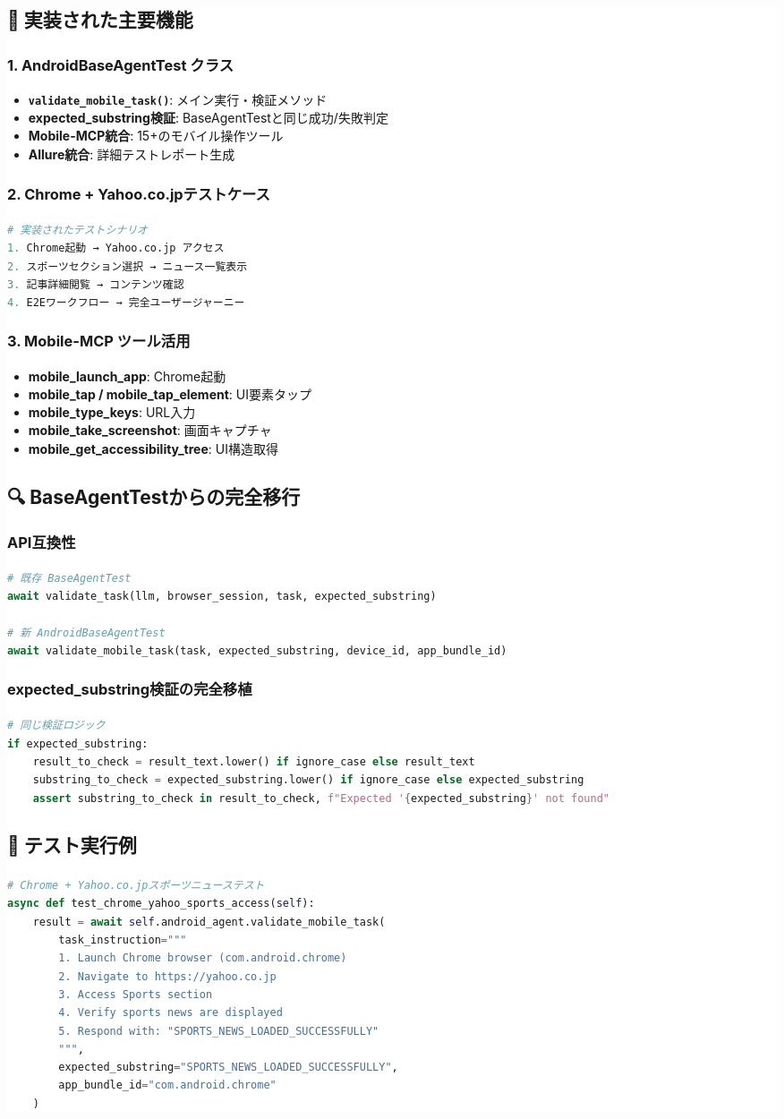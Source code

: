 ```
```

## 🎯 実装された主要機能

### 1. AndroidBaseAgentTest クラス
- **`validate_mobile_task()`**: メイン実行・検証メソッド
- **expected_substring検証**: BaseAgentTestと同じ成功/失敗判定
- **Mobile-MCP統合**: 15+のモバイル操作ツール
- **Allure統合**: 詳細テストレポート生成

### 2. Chrome + Yahoo.co.jpテストケース
```python
# 実装されたテストシナリオ
1. Chrome起動 → Yahoo.co.jp アクセス
2. スポーツセクション選択 → ニュース一覧表示
3. 記事詳細閲覧 → コンテンツ確認
4. E2Eワークフロー → 完全ユーザージャーニー
```

### 3. Mobile-MCP ツール活用
- **mobile_launch_app**: Chrome起動
- **mobile_tap / mobile_tap_element**: UI要素タップ
- **mobile_type_keys**: URL入力
- **mobile_take_screenshot**: 画面キャプチャ
- **mobile_get_accessibility_tree**: UI構造取得

## 🔍 BaseAgentTestからの完全移行

### API互換性
```python
# 既存 BaseAgentTest
await validate_task(llm, browser_session, task, expected_substring)

# 新 AndroidBaseAgentTest  
await validate_mobile_task(task, expected_substring, device_id, app_bundle_id)
```

### expected_substring検証の完全移植
```python
# 同じ検証ロジック
if expected_substring:
    result_to_check = result_text.lower() if ignore_case else result_text
    substring_to_check = expected_substring.lower() if ignore_case else expected_substring
    assert substring_to_check in result_to_check, f"Expected '{expected_substring}' not found"
```

## 🧪 テスト実行例

```python
# Chrome + Yahoo.co.jpスポーツニューステスト
async def test_chrome_yahoo_sports_access(self):
    result = await self.android_agent.validate_mobile_task(
        task_instruction="""
        1. Launch Chrome browser (com.android.chrome)
        2. Navigate to https://yahoo.co.jp  
        3. Access Sports section
        4. Verify sports news are displayed
        5. Respond with: "SPORTS_NEWS_LOADED_SUCCESSFULLY"
        """,
        expected_substring="SPORTS_NEWS_LOADED_SUCCESSFULLY",
        app_bundle_id="com.android.chrome"
    )
```